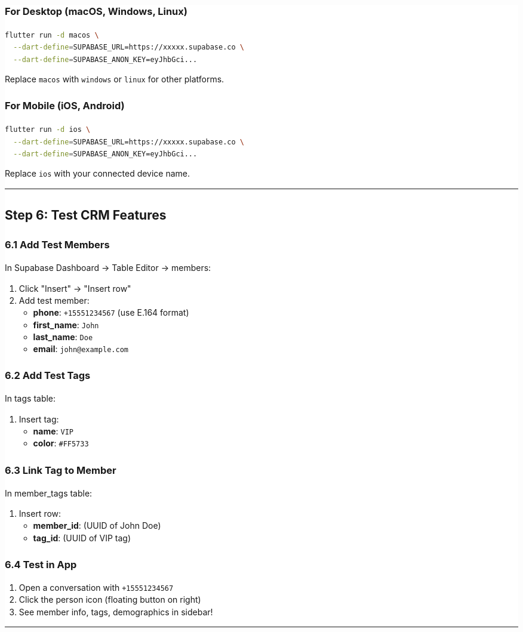 ### For Desktop (macOS, Windows, Linux)

```bash
flutter run -d macos \
  --dart-define=SUPABASE_URL=https://xxxxx.supabase.co \
  --dart-define=SUPABASE_ANON_KEY=eyJhbGci...
```

Replace `macos` with `windows` or `linux` for other platforms.

### For Mobile (iOS, Android)

```bash
flutter run -d ios \
  --dart-define=SUPABASE_URL=https://xxxxx.supabase.co \
  --dart-define=SUPABASE_ANON_KEY=eyJhbGci...
```

Replace `ios` with your connected device name.

---

## Step 6: Test CRM Features

### 6.1 Add Test Members

In Supabase Dashboard → Table Editor → members:

1. Click "Insert" → "Insert row"
2. Add test member:
   - **phone**: `+15551234567` (use E.164 format)
   - **first_name**: `John`
   - **last_name**: `Doe`
   - **email**: `john@example.com`

### 6.2 Add Test Tags

In tags table:

1. Insert tag:
   - **name**: `VIP`
   - **color**: `#FF5733`

### 6.3 Link Tag to Member

In member_tags table:

1. Insert row:
   - **member_id**: (UUID of John Doe)
   - **tag_id**: (UUID of VIP tag)

### 6.4 Test in App

1. Open a conversation with `+15551234567`
2. Click the person icon (floating button on right)
3. See member info, tags, demographics in sidebar!

---
